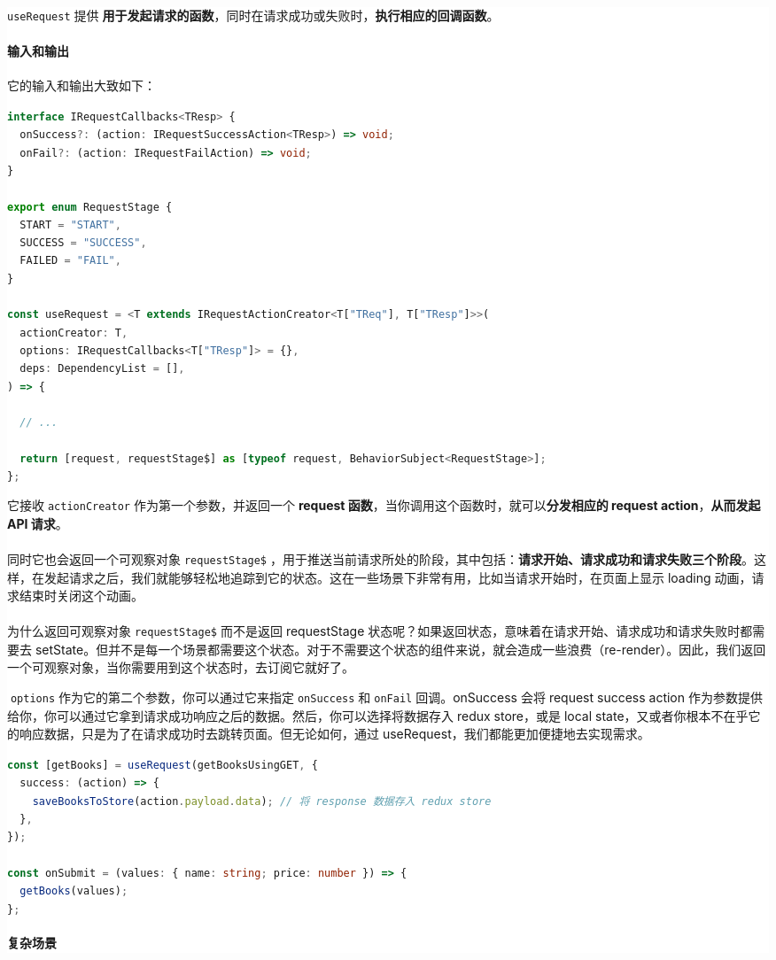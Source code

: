 `useRequest` 提供 **用于发起请求的函数**，同时在请求成功或失败时，**执行相应的回调函数**。

<a name="Ihvhq"></a>
#### 输入和输出

它的输入和输出大致如下：

```typescript
interface IRequestCallbacks<TResp> {
  onSuccess?: (action: IRequestSuccessAction<TResp>) => void;
  onFail?: (action: IRequestFailAction) => void;
}

export enum RequestStage {
  START = "START",
  SUCCESS = "SUCCESS",
  FAILED = "FAIL",
}

const useRequest = <T extends IRequestActionCreator<T["TReq"], T["TResp"]>>(
  actionCreator: T,
  options: IRequestCallbacks<T["TResp"]> = {},
  deps: DependencyList = [],
) => {
  
  // ...
  
  return [request, requestStage$] as [typeof request, BehaviorSubject<RequestStage>];
};
```

它接收 `actionCreator` 作为第一个参数，并返回一个 **request 函数**，当你调用这个函数时，就可以**分发相应的 request action**，**从而发起 API 请求**。<br />
<br />同时它也会返回一个可观察对象 `requestStage$` ，用于推送当前请求所处的阶段，其中包括：**请求开始、请求成功和请求失败三个阶段**。这样，在发起请求之后，我们就能够轻松地追踪到它的状态。这在一些场景下非常有用，比如当请求开始时，在页面上显示 loading 动画，请求结束时关闭这个动画。<br />
<br />为什么返回可观察对象 `requestStage$` 而不是返回 requestStage 状态呢？如果返回状态，意味着在请求开始、请求成功和请求失败时都需要去 setState。但并不是每一个场景都需要这个状态。对于不需要这个状态的组件来说，就会造成一些浪费（re-render）。因此，我们返回一个可观察对象，当你需要用到这个状态时，去订阅它就好了。

 `options` 作为它的第二个参数，你可以通过它来指定 `onSuccess` 和 `onFail` 回调。onSuccess 会将 request success action 作为参数提供给你，你可以通过它拿到请求成功响应之后的数据。然后，你可以选择将数据存入 redux store，或是 local state，又或者你根本不在乎它的响应数据，只是为了在请求成功时去跳转页面。但无论如何，通过 useRequest，我们都能更加便捷地去实现需求。

```typescript
const [getBooks] = useRequest(getBooksUsingGET, {
  success: (action) => {
    saveBooksToStore(action.payload.data); // 将 response 数据存入 redux store
  },
});

const onSubmit = (values: { name: string; price: number }) => {
  getBooks(values);
};
```

<a name="JF7jr"></a>
#### 复杂场景
